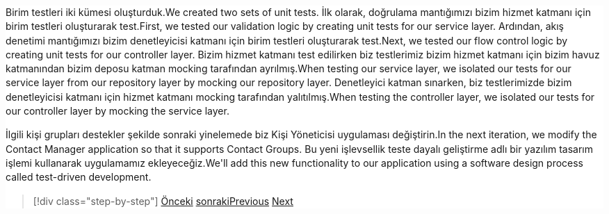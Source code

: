 <span data-ttu-id="86805-294">Birim testleri iki kümesi oluşturduk.</span><span class="sxs-lookup"><span data-stu-id="86805-294">We created two sets of unit tests.</span></span> <span data-ttu-id="86805-295">İlk olarak, doğrulama mantığımızı bizim hizmet katmanı için birim testleri oluşturarak test.</span><span class="sxs-lookup"><span data-stu-id="86805-295">First, we tested our validation logic by creating unit tests for our service layer.</span></span> <span data-ttu-id="86805-296">Ardından, akış denetimi mantığımızı bizim denetleyicisi katmanı için birim testleri oluşturarak test.</span><span class="sxs-lookup"><span data-stu-id="86805-296">Next, we tested our flow control logic by creating unit tests for our controller layer.</span></span> <span data-ttu-id="86805-297">Bizim hizmet katmanı test edilirken biz testlerimiz bizim hizmet katmanı için bizim havuz katmanından bizim deposu katman mocking tarafından ayrılmış.</span><span class="sxs-lookup"><span data-stu-id="86805-297">When testing our service layer, we isolated our tests for our service layer from our repository layer by mocking our repository layer.</span></span> <span data-ttu-id="86805-298">Denetleyici katman sınarken, biz testlerimizde bizim denetleyicisi katmanı için hizmet katmanı mocking tarafından yalıtılmış.</span><span class="sxs-lookup"><span data-stu-id="86805-298">When testing the controller layer, we isolated our tests for our controller layer by mocking the service layer.</span></span>

<span data-ttu-id="86805-299">İlgili kişi grupları destekler şekilde sonraki yinelemede biz Kişi Yöneticisi uygulaması değiştirin.</span><span class="sxs-lookup"><span data-stu-id="86805-299">In the next iteration, we modify the Contact Manager application so that it supports Contact Groups.</span></span> <span data-ttu-id="86805-300">Bu yeni işlevsellik teste dayalı geliştirme adlı bir yazılım tasarım işlemi kullanarak uygulamamız ekleyeceğiz.</span><span class="sxs-lookup"><span data-stu-id="86805-300">We'll add this new functionality to our application using a software design process called test-driven development.</span></span>

>[!div class="step-by-step"]
<span data-ttu-id="86805-301">[Önceki](iteration-4-make-the-application-loosely-coupled-cs.md)
[sonraki](iteration-6-use-test-driven-development-cs.md)</span><span class="sxs-lookup"><span data-stu-id="86805-301">[Previous](iteration-4-make-the-application-loosely-coupled-cs.md)
[Next](iteration-6-use-test-driven-development-cs.md)</span></span>
